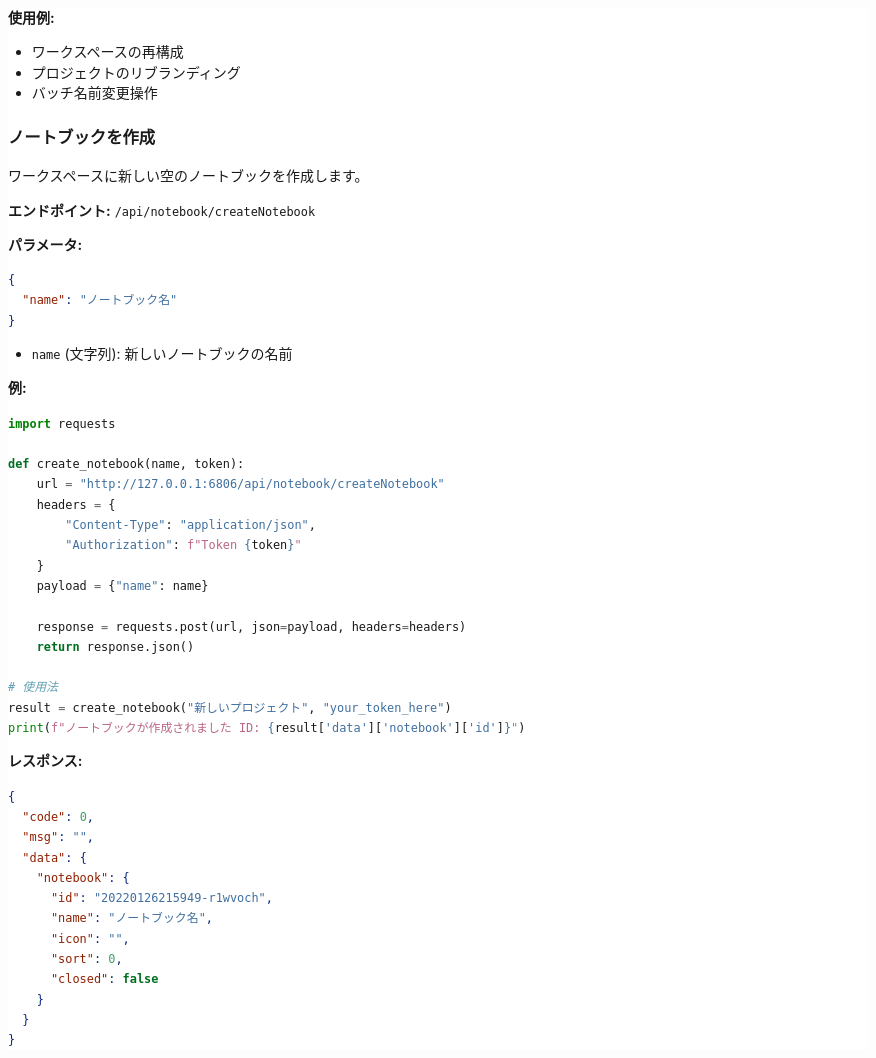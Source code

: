 **使用例:**
- ワークスペースの再構成
- プロジェクトのリブランディング
- バッチ名前変更操作

### ノートブックを作成

ワークスペースに新しい空のノートブックを作成します。

**エンドポイント:** `/api/notebook/createNotebook`

**パラメータ:**
```json
{
  "name": "ノートブック名"
}
```

- `name` (文字列): 新しいノートブックの名前

**例:**
```python
import requests

def create_notebook(name, token):
    url = "http://127.0.0.1:6806/api/notebook/createNotebook"
    headers = {
        "Content-Type": "application/json",
        "Authorization": f"Token {token}"
    }
    payload = {"name": name}
    
    response = requests.post(url, json=payload, headers=headers)
    return response.json()

# 使用法
result = create_notebook("新しいプロジェクト", "your_token_here")
print(f"ノートブックが作成されました ID: {result['data']['notebook']['id']}")
```

**レスポンス:**
```json
{
  "code": 0,
  "msg": "",
  "data": {
    "notebook": {
      "id": "20220126215949-r1wvoch",
      "name": "ノートブック名",
      "icon": "",
      "sort": 0,
      "closed": false
    }
  }
}
```
